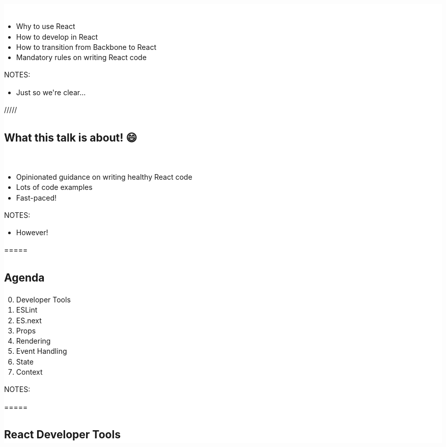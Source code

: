 <br />

- Why to use React
- How to develop in React
- How to transition from Backbone to React
- Mandatory rules on writing React code

NOTES:
- Just so we're clear...

/////

## What this talk is about! 😄

<br />

- Opinionated guidance on writing healthy React code
- Lots of code examples
- Fast-paced!

NOTES:
- However!


=====

## Agenda

0. Developer Tools
0. ESLint
0. ES.next
0. Props
0. Rendering
0. Event Handling
0. State
0. Context

NOTES:

=====

## React Developer Tools
